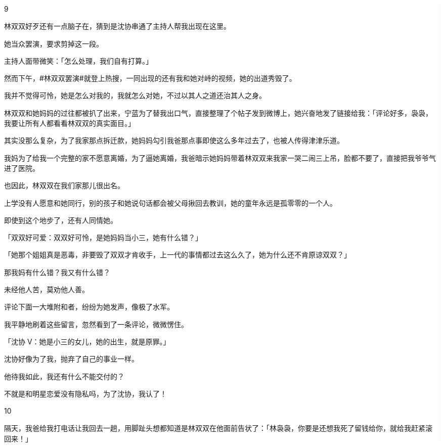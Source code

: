 
9


林双双好歹还有一点脑子在，猜到是沈协串通了主持人帮我出现在这里。


她当众罢演，要求剪掉这一段。


主持人面带微笑：「怎么处理，我们自有打算。」


然而下午，#林双双罢演#就登上热搜，一同出现的还有我和她对峙的视频，她的出道秀毁了。


我并不觉得可怜，她是怎么对我的，我就怎么对她，不过以其人之道还治其人之身。


林双双和她妈妈的过往都被扒了出来，宁蓝为了替我出口气，直接整理了个帖子发到微博上，她兴奋地发了链接给我：「评论好多，袅袅，我要让所有人都看看林双双的真实面目。」


其实没那么复杂，为了我家那点拆迁款，她妈妈勾引我爸那点事即使这么多年过去了，也被人传得津津乐道。


我妈为了给我一个完整的家不愿意离婚，为了逼她离婚，我爸暗示她妈妈带着林双双来我家一哭二闹三上吊，脸都不要了，直接把我爷爷气进了医院。


也因此，林双双在我们家那儿很出名。


上学没有人愿意和她同行，别的孩子和她说句话都会被父母揪回去教训，她的童年永远是孤零零的一个人。


即使到这个地步了，还有人同情她。


「双双好可爱：双双好可怜，是她妈妈当小三，她有什么错？」


「她那个姐姐真是恶毒，非要毁了双双才肯收手，上一代的事情都过去这么久了，她为什么还不肯原谅双双？」


那我妈有什么错？我又有什么错？


未经他人苦，莫劝他人善。


评论下面一大堆附和者，纷纷为她发声，像极了水军。


我平静地刷着这些留言，忽然看到了一条评论，微微愣住。


「沈协 V：她是小三的女儿，她的出生，就是原罪。」


沈协好像为了我，抛弃了自己的事业一样。


他待我如此，我还有什么不能交付的？


不就是和明星恋爱没有隐私吗，为了沈协，我认了！


10


隔天，我爸给我打电话让我回去一趟，用脚趾头想都知道是林双双在他面前告状了：「林袅袅，你要是还想我死了留钱给你，就给我赶紧滚回来！」

